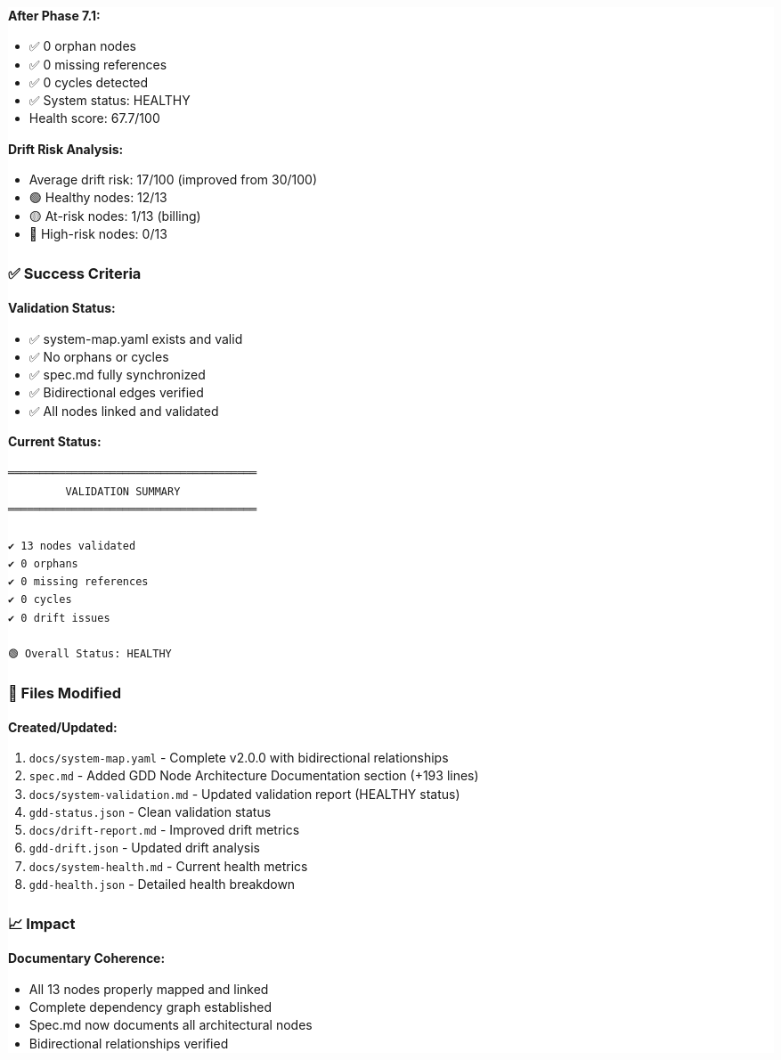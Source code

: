 **After Phase 7.1:**
- ✅ 0 orphan nodes
- ✅ 0 missing references
- ✅ 0 cycles detected
- ✅ System status: HEALTHY
- Health score: 67.7/100

**Drift Risk Analysis:**
- Average drift risk: 17/100 (improved from 30/100)
- 🟢 Healthy nodes: 12/13
- 🟡 At-risk nodes: 1/13 (billing)
- 🔴 High-risk nodes: 0/13

### ✅ Success Criteria

**Validation Status:**
- ✅ system-map.yaml exists and valid
- ✅ No orphans or cycles
- ✅ spec.md fully synchronized
- ✅ Bidirectional edges verified
- ✅ All nodes linked and validated

**Current Status:**
```
═══════════════════════════════════════
         VALIDATION SUMMARY
═══════════════════════════════════════

✔ 13 nodes validated
✔ 0 orphans
✔ 0 missing references
✔ 0 cycles
✔ 0 drift issues

🟢 Overall Status: HEALTHY
```

### 📁 Files Modified

**Created/Updated:**
1. `docs/system-map.yaml` - Complete v2.0.0 with bidirectional relationships
2. `spec.md` - Added GDD Node Architecture Documentation section (+193 lines)
3. `docs/system-validation.md` - Updated validation report (HEALTHY status)
4. `gdd-status.json` - Clean validation status
5. `docs/drift-report.md` - Improved drift metrics
6. `gdd-drift.json` - Updated drift analysis
7. `docs/system-health.md` - Current health metrics
8. `gdd-health.json` - Detailed health breakdown

### 📈 Impact

**Documentary Coherence:**
- All 13 nodes properly mapped and linked
- Complete dependency graph established
- Spec.md now documents all architectural nodes
- Bidirectional relationships verified
